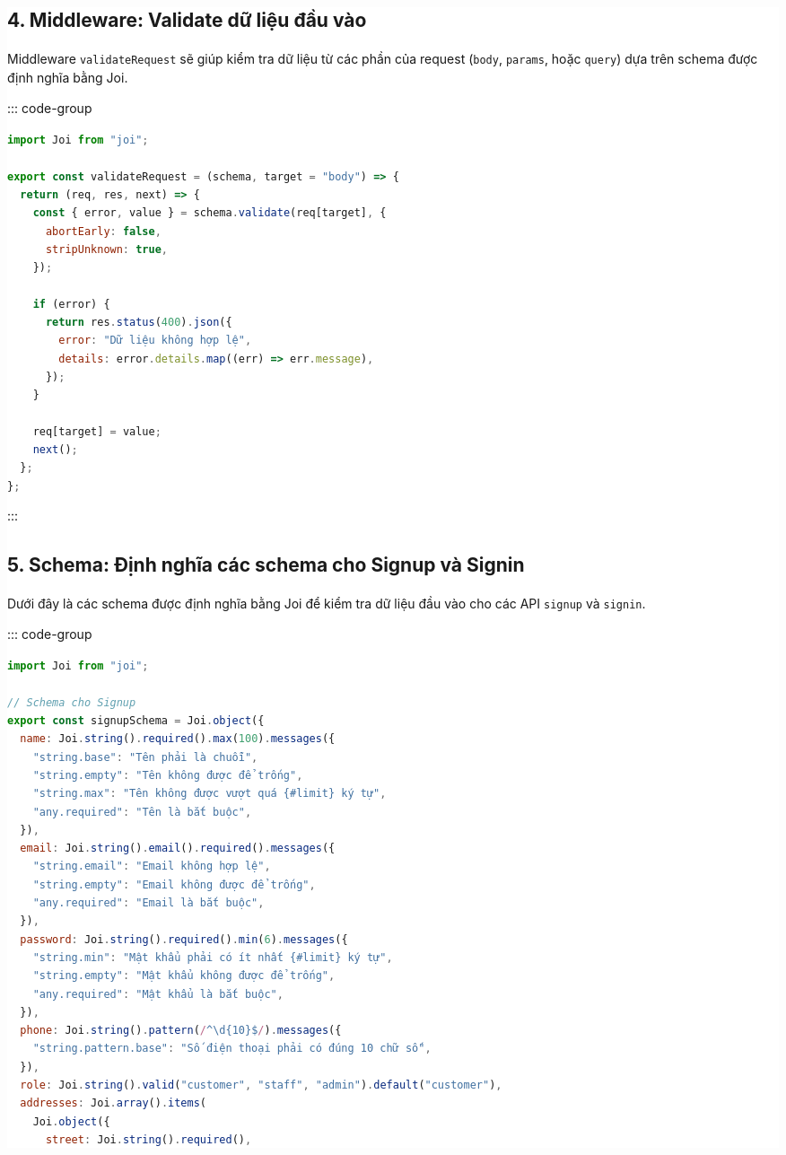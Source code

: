 ## 4. Middleware: Validate dữ liệu đầu vào

Middleware `validateRequest` sẽ giúp kiểm tra dữ liệu từ các phần của request (`body`, `params`, hoặc `query`) dựa trên schema được định nghĩa bằng Joi.

::: code-group
```javascript [src/middlewares/validateRequest.js]
import Joi from "joi";

export const validateRequest = (schema, target = "body") => {
  return (req, res, next) => {
    const { error, value } = schema.validate(req[target], {
      abortEarly: false,
      stripUnknown: true,
    });

    if (error) {
      return res.status(400).json({
        error: "Dữ liệu không hợp lệ",
        details: error.details.map((err) => err.message),
      });
    }

    req[target] = value;
    next();
  };
};
```
:::


## 5. Schema: Định nghĩa các schema cho Signup và Signin

Dưới đây là các schema được định nghĩa bằng Joi để kiểm tra dữ liệu đầu vào cho các API `signup` và `signin`.

::: code-group
```javascript [src/validation/authValidation.js]
import Joi from "joi";

// Schema cho Signup
export const signupSchema = Joi.object({
  name: Joi.string().required().max(100).messages({
    "string.base": "Tên phải là chuỗi",
    "string.empty": "Tên không được để trống",
    "string.max": "Tên không được vượt quá {#limit} ký tự",
    "any.required": "Tên là bắt buộc",
  }),
  email: Joi.string().email().required().messages({
    "string.email": "Email không hợp lệ",
    "string.empty": "Email không được để trống",
    "any.required": "Email là bắt buộc",
  }),
  password: Joi.string().required().min(6).messages({
    "string.min": "Mật khẩu phải có ít nhất {#limit} ký tự",
    "string.empty": "Mật khẩu không được để trống",
    "any.required": "Mật khẩu là bắt buộc",
  }),
  phone: Joi.string().pattern(/^\d{10}$/).messages({
    "string.pattern.base": "Số điện thoại phải có đúng 10 chữ số",
  }),
  role: Joi.string().valid("customer", "staff", "admin").default("customer"),
  addresses: Joi.array().items(
    Joi.object({
      street: Joi.string().required(),
```